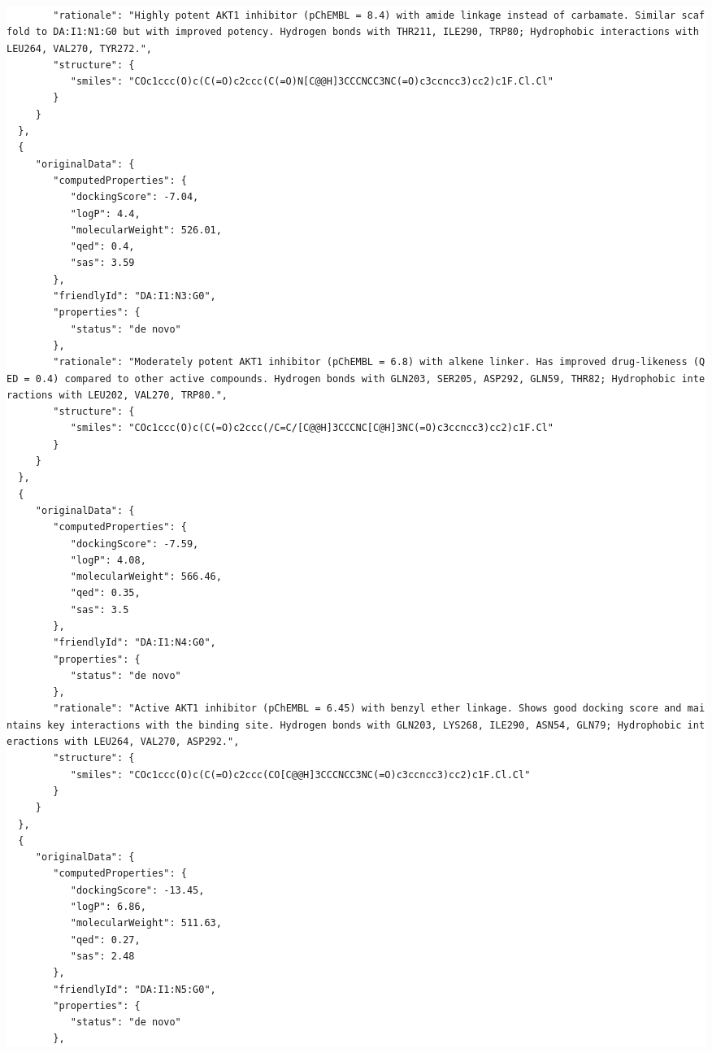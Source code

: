             "rationale": "Highly potent AKT1 inhibitor (pChEMBL = 8.4) with amide linkage instead of carbamate. Similar scaffold to DA:I1:N1:G0 but with improved potency. Hydrogen bonds with THR211, ILE290, TRP80; Hydrophobic interactions with LEU264, VAL270, TYR272.",
            "structure": {
               "smiles": "COc1ccc(O)c(C(=O)c2ccc(C(=O)N[C@@H]3CCCNCC3NC(=O)c3ccncc3)cc2)c1F.Cl.Cl"
            }
         }
      },
      {
         "originalData": {
            "computedProperties": {
               "dockingScore": -7.04,
               "logP": 4.4,
               "molecularWeight": 526.01,
               "qed": 0.4,
               "sas": 3.59
            },
            "friendlyId": "DA:I1:N3:G0",
            "properties": {
               "status": "de novo"
            },
            "rationale": "Moderately potent AKT1 inhibitor (pChEMBL = 6.8) with alkene linker. Has improved drug-likeness (QED = 0.4) compared to other active compounds. Hydrogen bonds with GLN203, SER205, ASP292, GLN59, THR82; Hydrophobic interactions with LEU202, VAL270, TRP80.",
            "structure": {
               "smiles": "COc1ccc(O)c(C(=O)c2ccc(/C=C/[C@@H]3CCCNC[C@H]3NC(=O)c3ccncc3)cc2)c1F.Cl"
            }
         }
      },
      {
         "originalData": {
            "computedProperties": {
               "dockingScore": -7.59,
               "logP": 4.08,
               "molecularWeight": 566.46,
               "qed": 0.35,
               "sas": 3.5
            },
            "friendlyId": "DA:I1:N4:G0",
            "properties": {
               "status": "de novo"
            },
            "rationale": "Active AKT1 inhibitor (pChEMBL = 6.45) with benzyl ether linkage. Shows good docking score and maintains key interactions with the binding site. Hydrogen bonds with GLN203, LYS268, ILE290, ASN54, GLN79; Hydrophobic interactions with LEU264, VAL270, ASP292.",
            "structure": {
               "smiles": "COc1ccc(O)c(C(=O)c2ccc(CO[C@@H]3CCCNCC3NC(=O)c3ccncc3)cc2)c1F.Cl.Cl"
            }
         }
      },
      {
         "originalData": {
            "computedProperties": {
               "dockingScore": -13.45,
               "logP": 6.86,
               "molecularWeight": 511.63,
               "qed": 0.27,
               "sas": 2.48
            },
            "friendlyId": "DA:I1:N5:G0",
            "properties": {
               "status": "de novo"
            },